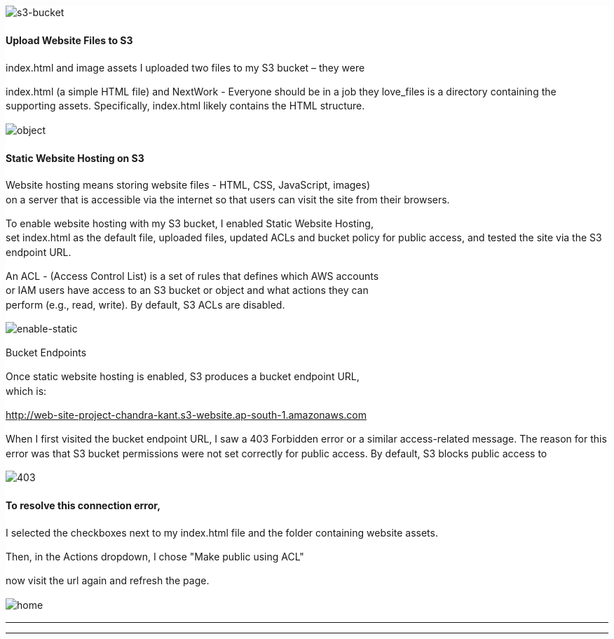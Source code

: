 <img width="975" alt="s3-bucket" src="https://github.com/user-attachments/assets/845d4779-c756-47d7-821a-6f017469be27" />


#### Upload Website Files to S3

index.html and image assets 
I uploaded two files to my S3 bucket – they were

index.html (a simple HTML file) and 
NextWork -  Everyone should be in a job they love_files is a directory containing the supporting assets. Specifically, index.html likely contains the HTML structure.

<img width="968" alt="object" src="https://github.com/user-attachments/assets/ddcef15a-5f5c-4ea2-9dfa-973109726682" />


#### Static Website Hosting on S3

Website hosting means storing website files - HTML, CSS, JavaScript, images)  
on a server that is accessible via the internet so that users can visit the site from their browsers.

To enable website hosting with my S3 bucket, I enabled Static Website Hosting,  
set index.html as the default file, uploaded files, updated ACLs and bucket policy for public access, and tested the site via the S3 endpoint URL.

An ACL  - (Access Control List) is a set of rules that defines which AWS accounts  
or IAM users have access to an S3 bucket or object and what actions they can  
perform (e.g., read, write). By default, S3 ACLs are disabled.


<img width="1378" alt="enable-static" src="https://github.com/user-attachments/assets/a48e5c45-0ccc-48ae-bc6a-18abbd2491a6" />

Bucket Endpoints

Once static website hosting is enabled, S3 produces a bucket endpoint URL,  
which is:

http://web-site-project-chandra-kant.s3-website.ap-south-1.amazonaws.com


When I first visited the bucket endpoint URL, I saw a 403 Forbidden error or a  similar access-related message. The reason for this error was that S3 bucket permissions were not set correctly for public access. By default, S3 blocks public access to


<img width="923" alt="403" src="https://github.com/user-attachments/assets/82596c7b-3f70-4c69-9a27-a54cded4a4ff" />


#### To resolve this connection error,

I selected the checkboxes next to my index.html file and the folder containing website assets.

Then, in the Actions dropdown, I chose "Make public using ACL"

now visit the url again and refresh the page.

<img width="868" alt="home" src="https://github.com/user-attachments/assets/ff22638e-e59d-48b9-804f-9cb9c42a6101" />

---
---
